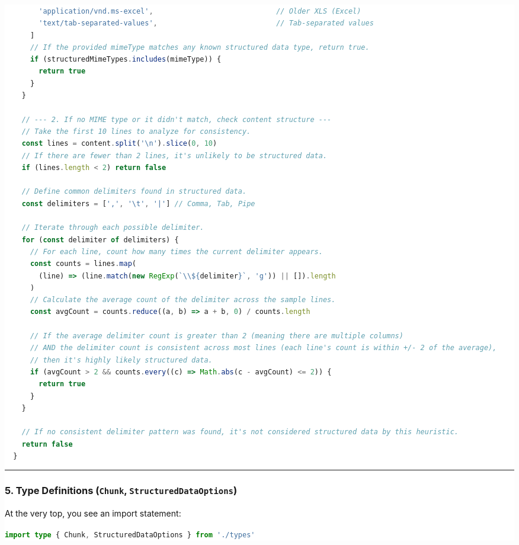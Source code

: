 ```typescript
        'application/vnd.ms-excel',                             // Older XLS (Excel)
        'text/tab-separated-values',                            // Tab-separated values
      ]
      // If the provided mimeType matches any known structured data type, return true.
      if (structuredMimeTypes.includes(mimeType)) {
        return true
      }
    }

    // --- 2. If no MIME type or it didn't match, check content structure ---
    // Take the first 10 lines to analyze for consistency.
    const lines = content.split('\n').slice(0, 10)
    // If there are fewer than 2 lines, it's unlikely to be structured data.
    if (lines.length < 2) return false

    // Define common delimiters found in structured data.
    const delimiters = [',', '\t', '|'] // Comma, Tab, Pipe

    // Iterate through each possible delimiter.
    for (const delimiter of delimiters) {
      // For each line, count how many times the current delimiter appears.
      const counts = lines.map(
        (line) => (line.match(new RegExp(`\\${delimiter}`, 'g')) || []).length
      )
      // Calculate the average count of the delimiter across the sample lines.
      const avgCount = counts.reduce((a, b) => a + b, 0) / counts.length

      // If the average delimiter count is greater than 2 (meaning there are multiple columns)
      // AND the delimiter count is consistent across most lines (each line's count is within +/- 2 of the average),
      // then it's highly likely structured data.
      if (avgCount > 2 && counts.every((c) => Math.abs(c - avgCount) <= 2)) {
        return true
      }
    }

    // If no consistent delimiter pattern was found, it's not considered structured data by this heuristic.
    return false
  }
```

---

### **5. Type Definitions (`Chunk`, `StructuredDataOptions`)**

At the very top, you see an import statement:

```typescript
import type { Chunk, StructuredDataOptions } from './types'
```
